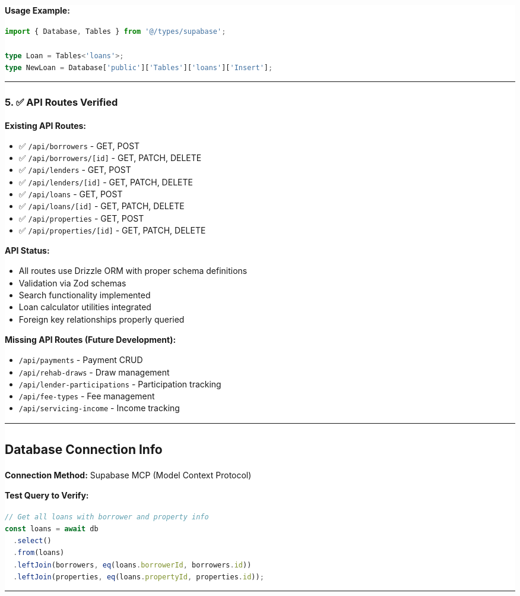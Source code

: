 **Usage Example:**
```typescript
import { Database, Tables } from '@/types/supabase';

type Loan = Tables<'loans'>;
type NewLoan = Database['public']['Tables']['loans']['Insert'];
```

---

### 5. ✅ API Routes Verified

**Existing API Routes:**
- ✅ `/api/borrowers` - GET, POST
- ✅ `/api/borrowers/[id]` - GET, PATCH, DELETE
- ✅ `/api/lenders` - GET, POST
- ✅ `/api/lenders/[id]` - GET, PATCH, DELETE
- ✅ `/api/loans` - GET, POST
- ✅ `/api/loans/[id]` - GET, PATCH, DELETE
- ✅ `/api/properties` - GET, POST
- ✅ `/api/properties/[id]` - GET, PATCH, DELETE

**API Status:**
- All routes use Drizzle ORM with proper schema definitions
- Validation via Zod schemas
- Search functionality implemented
- Loan calculator utilities integrated
- Foreign key relationships properly queried

**Missing API Routes (Future Development):**
- `/api/payments` - Payment CRUD
- `/api/rehab-draws` - Draw management
- `/api/lender-participations` - Participation tracking
- `/api/fee-types` - Fee management
- `/api/servicing-income` - Income tracking

---

## Database Connection Info

**Connection Method:** Supabase MCP (Model Context Protocol)

**Test Query to Verify:**
```typescript
// Get all loans with borrower and property info
const loans = await db
  .select()
  .from(loans)
  .leftJoin(borrowers, eq(loans.borrowerId, borrowers.id))
  .leftJoin(properties, eq(loans.propertyId, properties.id));
```

---
